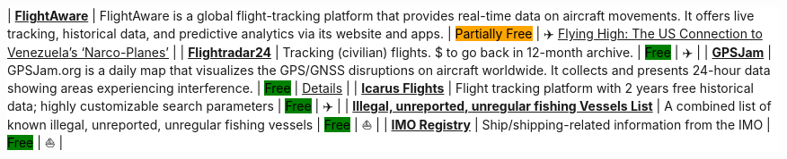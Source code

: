 | [**FlightAware**](http://flightaware.com/)                                                                                                                                                                                                          | FlightAware is a global flight-tracking platform that provides real-time data on aircraft movements. It offers live tracking, historical data, and predictive analytics via its website and apps.                                                                                                                                                                                                      | <mark style="background-color:orange;">Partially Free</mark> | ✈️ [Flying High: The US Connection to Venezuela’s ‘Narco-Planes’](https://www.bellingcat.com/uncategorized/2021/03/11/flying-high-the-us-connection-to-venezuelas-narco-planes/) |
| [**Flightradar24**](http://flightradar24.com/)                                                                                                                                                                                                      | Tracking (civilian) flights. $ to go back in 12-month archive.                                                                                                                                                                                                                                                                                                                                         | <mark style="background-color:green;">Free</mark>            | ✈️                                                                                                                                                                               |
| [**GPSJam**](https://gpsjam.org/)                                                                                                                                                                                                                   | GPSJam.org is a daily map that visualizes the GPS/GNSS disruptions on aircraft worldwide. It collects and presents 24-hour data showing areas experiencing interference.                                                                                                                                                                                                                               | <mark style="background-color:green;">Free</mark>            | [Details](../../tools/gpsjam/)                                                                                                                                                   |
| [**Icarus Flights**](https://app.icarus.flights/)                                                                                                                                                                                                   | Flight tracking platform with 2 years free historical data; highly customizable search parameters                                                                                                                                                                                                                                                                                                      | <mark style="background-color:green;">Free</mark>            | ✈️                                                                                                                                                                               |
| [**Illegal, unreported, unregular fishing Vessels List**](https://iuu-vessels.org/Home/Search)                                                                                                                                                      | A combined list of known illegal, unreported, unregular fishing vessels                                                                                                                                                                                                                                                                                                                                | <mark style="background-color:green;">Free</mark>            | ⛵                                                                                                                                                                                |
| [**IMO Registry**](https://www.imo.org/en/About/Pages/Default.aspx)                                                                                                                                                                                 | Ship/shipping-related information from the IMO                                                                                                                                                                                                                                                                                                                                                         | <mark style="background-color:green;">Free</mark>            | ⛵                                                                                                                                                                                |